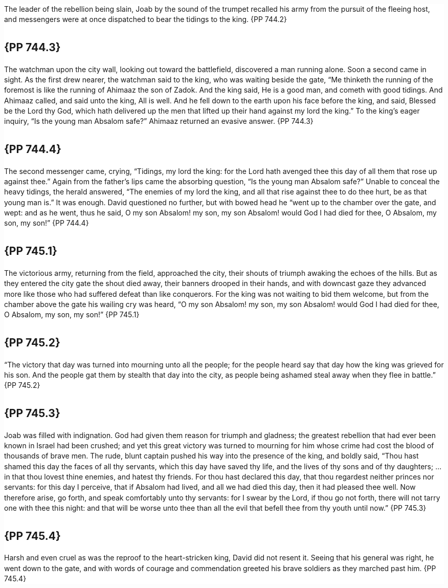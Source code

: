 The leader of the rebellion being slain, Joab by the sound of the trumpet recalled his army from the pursuit of the fleeing host, and messengers were at once dispatched to bear the tidings to the king. {PP 744.2}

## {PP 744.3}

The watchman upon the city wall, looking out toward the battlefield, discovered a man running alone. Soon a second came in sight. As the first drew nearer, the watchman said to the king, who was waiting beside the gate, “Me thinketh the running of the foremost is like the running of Ahimaaz the son of Zadok. And the king said, He is a good man, and cometh with good tidings. And Ahimaaz called, and said unto the king, All is well. And he fell down to the earth upon his face before the king, and said, Blessed be the Lord thy God, which hath delivered up the men that lifted up their hand against my lord the king.” To the king’s eager inquiry, “Is the young man Absalom safe?” Ahimaaz returned an evasive answer. {PP 744.3}

## {PP 744.4}

The second messenger came, crying, “Tidings, my lord the king: for the Lord hath avenged thee this day of all them that rose up against thee.” Again from the father’s lips came the absorbing question, “Is the young man Absalom safe?” Unable to conceal the heavy tidings, the herald answered, “The enemies of my lord the king, and all that rise against thee to do thee hurt, be as that young man is.” It was enough. David questioned no further, but with bowed head he “went up to the chamber over the gate, and wept: and as he went, thus he said, O my son Absalom! my son, my son Absalom! would God I had died for thee, O Absalom, my son, my son!” {PP 744.4}

## {PP 745.1}

The victorious army, returning from the field, approached the city, their shouts of triumph awaking the echoes of the hills. But as they entered the city gate the shout died away, their banners drooped in their hands, and with downcast gaze they advanced more like those who had suffered defeat than like conquerors. For the king was not waiting to bid them welcome, but from the chamber above the gate his wailing cry was heard, “O my son Absalom! my son, my son Absalom! would God I had died for thee, O Absalom, my son, my son!” {PP 745.1}

## {PP 745.2}

“The victory that day was turned into mourning unto all the people; for the people heard say that day how the king was grieved for his son. And the people gat them by stealth that day into the city, as people being ashamed steal away when they flee in battle.” {PP 745.2}

## {PP 745.3}

Joab was filled with indignation. God had given them reason for triumph and gladness; the greatest rebellion that had ever been known in Israel had been crushed; and yet this great victory was turned to mourning for him whose crime had cost the blood of thousands of brave men. The rude, blunt captain pushed his way into the presence of the king, and boldly said, “Thou hast shamed this day the faces of all thy servants, which this day have saved thy life, and the lives of thy sons and of thy daughters; ... in that thou lovest thine enemies, and hatest thy friends. For thou hast declared this day, that thou regardest neither princes nor servants: for this day I perceive, that if Absalom had lived, and all we had died this day, then it had pleased thee well. Now therefore arise, go forth, and speak comfortably unto thy servants: for I swear by the Lord, if thou go not forth, there will not tarry one with thee this night: and that will be worse unto thee than all the evil that befell thee from thy youth until now.” {PP 745.3}

## {PP 745.4}

Harsh and even cruel as was the reproof to the heart-stricken king, David did not resent it. Seeing that his general was right, he went down to the gate, and with words of courage and commendation greeted his brave soldiers as they marched past him. {PP 745.4}
